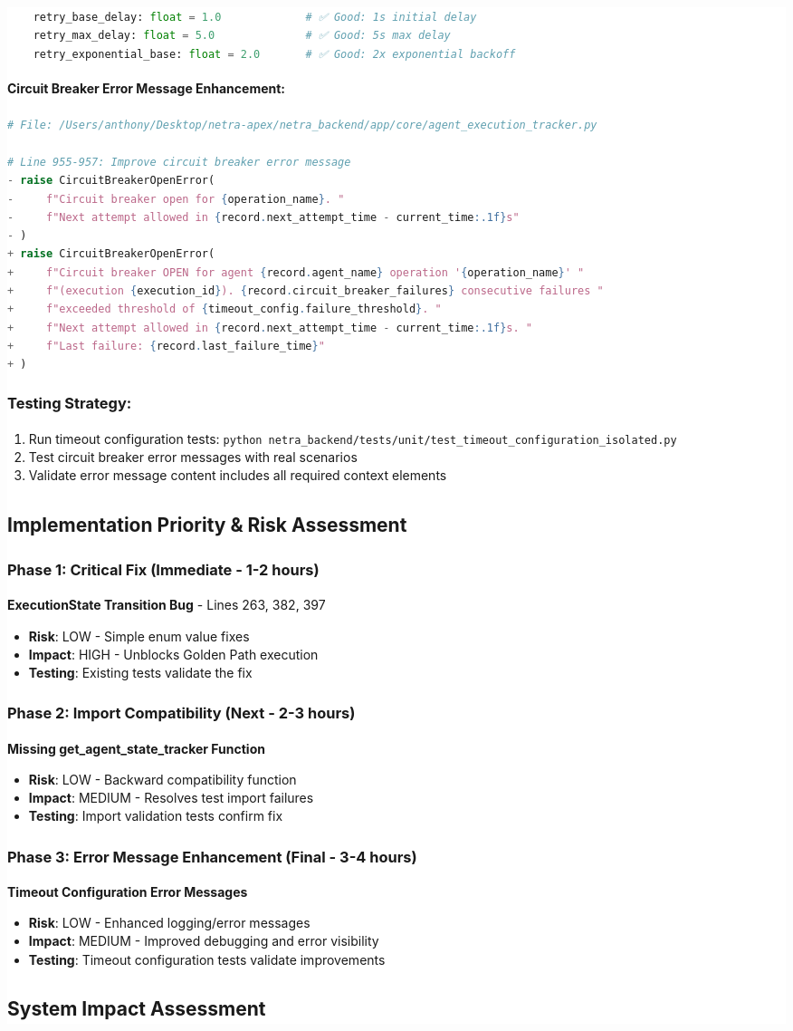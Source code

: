 ```python
    retry_base_delay: float = 1.0             # ✅ Good: 1s initial delay
    retry_max_delay: float = 5.0              # ✅ Good: 5s max delay
    retry_exponential_base: float = 2.0       # ✅ Good: 2x exponential backoff
```

#### Circuit Breaker Error Message Enhancement:
```python
# File: /Users/anthony/Desktop/netra-apex/netra_backend/app/core/agent_execution_tracker.py

# Line 955-957: Improve circuit breaker error message
- raise CircuitBreakerOpenError(
-     f"Circuit breaker open for {operation_name}. "
-     f"Next attempt allowed in {record.next_attempt_time - current_time:.1f}s"
- )
+ raise CircuitBreakerOpenError(
+     f"Circuit breaker OPEN for agent {record.agent_name} operation '{operation_name}' "
+     f"(execution {execution_id}). {record.circuit_breaker_failures} consecutive failures "
+     f"exceeded threshold of {timeout_config.failure_threshold}. "
+     f"Next attempt allowed in {record.next_attempt_time - current_time:.1f}s. "
+     f"Last failure: {record.last_failure_time}"
+ )
```

### Testing Strategy:
1. Run timeout configuration tests: `python netra_backend/tests/unit/test_timeout_configuration_isolated.py`
2. Test circuit breaker error messages with real scenarios
3. Validate error message content includes all required context elements

## Implementation Priority & Risk Assessment

### Phase 1: Critical Fix (Immediate - 1-2 hours)
**ExecutionState Transition Bug** - Lines 263, 382, 397
- **Risk**: LOW - Simple enum value fixes
- **Impact**: HIGH - Unblocks Golden Path execution
- **Testing**: Existing tests validate the fix

### Phase 2: Import Compatibility (Next - 2-3 hours)
**Missing get_agent_state_tracker Function**
- **Risk**: LOW - Backward compatibility function
- **Impact**: MEDIUM - Resolves test import failures
- **Testing**: Import validation tests confirm fix

### Phase 3: Error Message Enhancement (Final - 3-4 hours)
**Timeout Configuration Error Messages**
- **Risk**: LOW - Enhanced logging/error messages
- **Impact**: MEDIUM - Improved debugging and error visibility
- **Testing**: Timeout configuration tests validate improvements

## System Impact Assessment
